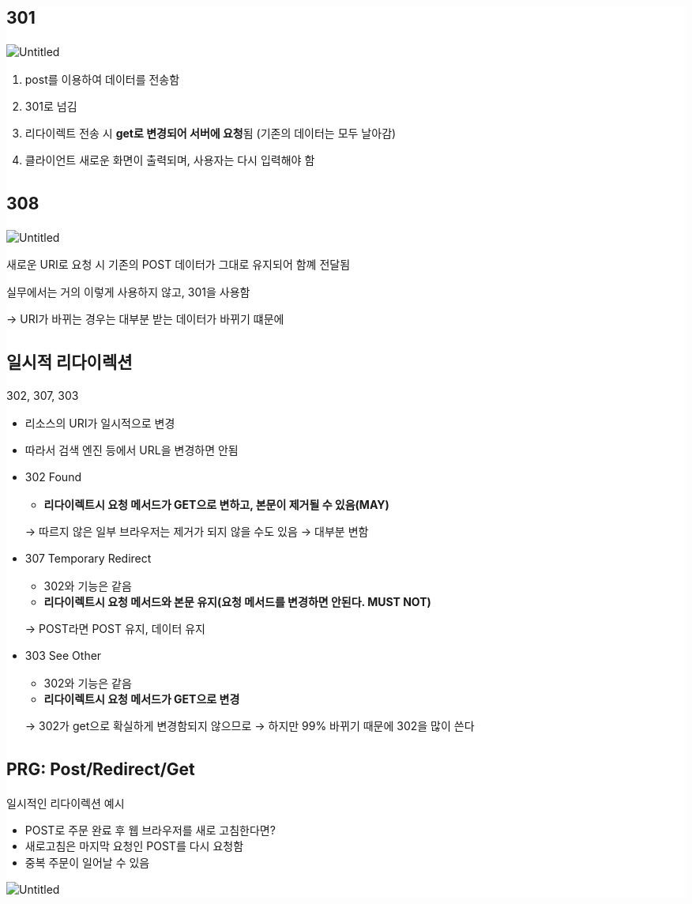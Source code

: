 ## 301

![Untitled](S6%20HTTP%20%E1%84%89%E1%85%A1%E1%86%BC%E1%84%90%E1%85%A2%E1%84%8F%E1%85%A9%E1%84%83%E1%85%B3%20fd1e9b9228904200a779ece0bfcdfda2/Untitled%203.png)

1) post를 이용하여 데이터를 전송함

2) 301로 넘김

3) 리다이렉트 전송 시 **get로 변경되어 서버에 요청**됨 (기존의 데이터는 모두 날아감)

4) 클라이언트 새로운 화면이 출력되며, 사용자는 다시 입력해야 함 

## 308

![Untitled](S6%20HTTP%20%E1%84%89%E1%85%A1%E1%86%BC%E1%84%90%E1%85%A2%E1%84%8F%E1%85%A9%E1%84%83%E1%85%B3%20fd1e9b9228904200a779ece0bfcdfda2/Untitled%204.png)

새로운 URI로 요청 시 기존의 POST 데이터가 그대로 유지되어 함꼐 전달됨

실무에서는 거의 이렇게 사용하지 않고, 301을 사용함

→ URI가 바뀌는 경우는 대부분 받는 데이터가 바뀌기 떄문에

## 일시적 리다이렉션

302, 307, 303

- 리소스의 URI가 일시적으로 변경
- 따라서 검색 엔진 등에서 URL을 변경하면 안됨
- 302 Found
    - **리다이렉트시 요청 메서드가 GET으로 변하고, 본문이 제거될 수 있음(MAY)**
    
    → 따르지 않은 일부 브라우저는 제거가 되지 않을 수도 있음 → 대부분 변함
    
- 307 Temporary Redirect
    - 302와 기능은 같음
    - **리다이렉트시 요청 메서드와 본문 유지(요청 메서드를 변경하면 안된다. MUST NOT)**
    
    → POST라면 POST 유지, 데이터 유지
    
- 303 See Other
    - 302와 기능은 같음
    - **리다이렉트시 요청 메서드가 GET으로 변경**
    
    → 302가 get으로 확실하게 변경함되지 않으므로 → 하지만 99% 바뀌기 때문에 302을 많이 쓴다
    

## PRG: Post/Redirect/Get

일시적인 리다이렉션 예시

- POST로 주문 완료 후  웹 브라우저를 새로 고침한다면?
- 새로고침은 마지막 요청인 POST를 다시 요청함
- 중복 주문이 일어날 수 있음

![Untitled](S6%20HTTP%20%E1%84%89%E1%85%A1%E1%86%BC%E1%84%90%E1%85%A2%E1%84%8F%E1%85%A9%E1%84%83%E1%85%B3%20fd1e9b9228904200a779ece0bfcdfda2/Untitled%205.png)
